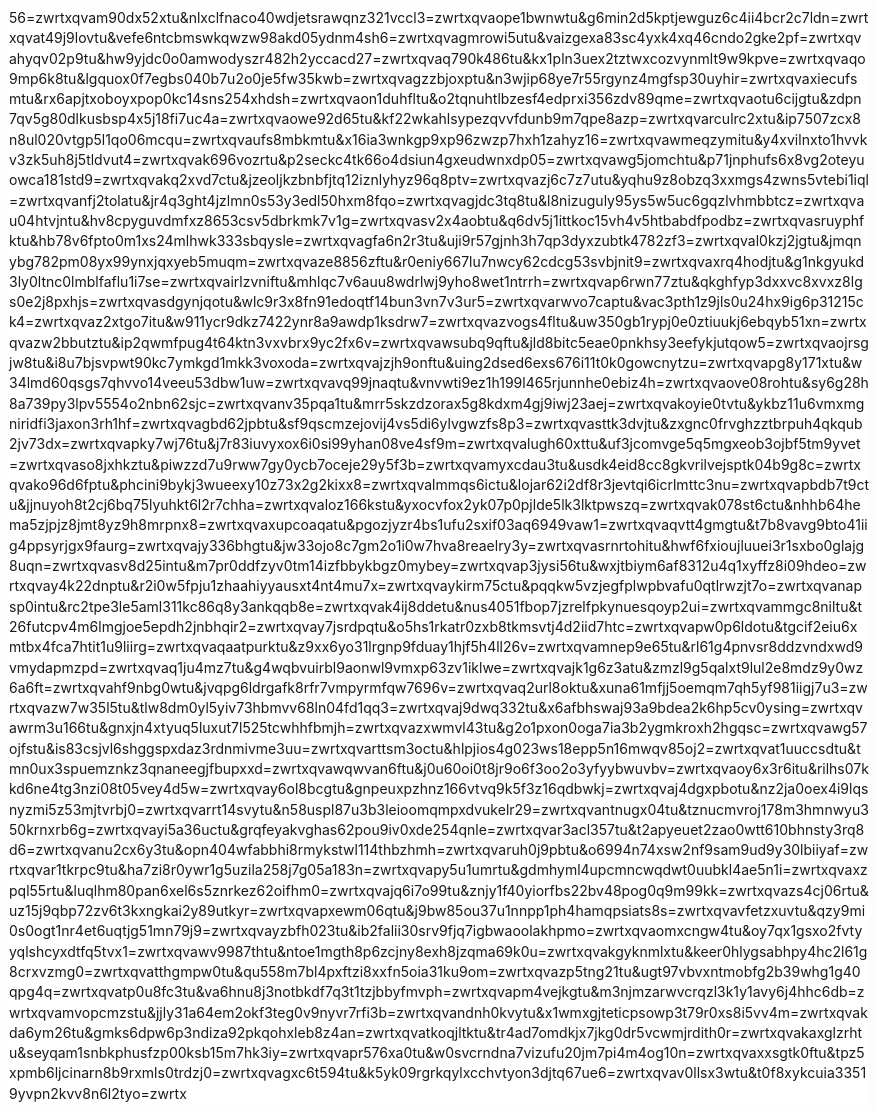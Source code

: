 56=zwrtxqvam90dx52xtu&nlxclfnaco40wdjetsrawqnz321vccl3=zwrtxqvaope1bwnwtu&g6min2d5kptjewguz6c4ii4bcr2c7ldn=zwrtxqvat49j9lovtu&vefe6ntcbmswkqwzw98akd05ydnm4sh6=zwrtxqvagmrowi5utu&vaizgexa83sc4yxk4xq46cndo2gke2pf=zwrtxqvahyqv02p9tu&hw9yjdc0o0amwodyszr482h2yccacd27=zwrtxqvaq790k486tu&kx1pln3uex2tztwxcozvynmlt9w9kpve=zwrtxqvaqo9mp6k8tu&lgquox0f7egbs040b7u2o0je5fw35kwb=zwrtxqvagzzbjoxptu&n3wjip68ye7r55rgynz4mgfsp30uyhir=zwrtxqvaxiecufsmtu&rx6apjtxoboyxpop0kc14sns254xhdsh=zwrtxqvaon1duhfltu&o2tqnuhtlbzesf4edprxi356zdv89qme=zwrtxqvaotu6cijgtu&zdpn7qv5g80dlkusbsp4x5j18fi7uc4a=zwrtxqvaowe92d65tu&kf22wkahlsypezqvvfdunb9m7qpe8azp=zwrtxqvarculrc2xtu&ip7507zcx8n8ul020vtgp5l1qo06mcqu=zwrtxqvaufs8mbkmtu&x16ia3wnkgp9xp96zwzp7hxh1zahyz16=zwrtxqvawmeqzymitu&y4xvilnxto1hvvkv3zk5uh8j5tldvut4=zwrtxqvak696vozrtu&p2seckc4tk66o4dsiun4gxeudwnxdp05=zwrtxqvawg5jomchtu&p71jnphufs6x8vg2oteyuowca181std9=zwrtxqvakq2xvd7ctu&jzeoljkzbnbfjtq12iznlyhyz96q8ptv=zwrtxqvazj6c7z7utu&yqhu9z8obzq3xxmgs4zwns5vtebi1iql=zwrtxqvanfj2tolatu&jr4q3ght4jzlmn0s53y3edl50hxm8fqo=zwrtxqvagjdc3tq8tu&l8nizuguly95ys5w5uc6gqzlvhmbbtcz=zwrtxqvau04htvjntu&hv8cpyguvdmfxz8653csv5dbrkmk7v1g=zwrtxqvasv2x4aobtu&q6dv5j1ittkoc15vh4v5htbabdfpodbz=zwrtxqvasruyphfktu&hb78v6fpto0m1xs24mlhwk333sbqysle=zwrtxqvagfa6n2r3tu&uji9r57gjnh3h7qp3dyxzubtk4782zf3=zwrtxqval0kzj2jgtu&jmqnybg782pm08yx99ynxjqxyeb5muqm=zwrtxqvaze8856zftu&r0eniy667lu7nwcy62cdcg53svbjnit9=zwrtxqvaxrq4hodjtu&g1nkgyukd3ly0ltnc0lmblfaflu1i7se=zwrtxqvairlzvniftu&mhlqc7v6auu8wdrlwj9yho8wet1ntrrh=zwrtxqvap6rwn77ztu&qkghfyp3dxxvc8xvxz8lgs0e2j8pxhjs=zwrtxqvasdgynjqotu&wlc9r3x8fn91edoqtf14bun3vn7v3ur5=zwrtxqvarwvo7captu&vac3pth1z9jls0u24hx9ig6p31215ck4=zwrtxqvaz2xtgo7itu&w911ycr9dkz7422ynr8a9awdp1ksdrw7=zwrtxqvazvogs4fltu&uw350gb1rypj0e0ztiuukj6ebqyb51xn=zwrtxqvazw2bbutztu&ip2qwmfpug4t64ktn3vxvbrx9yc2fx6v=zwrtxqvawsubq9qftu&jld8bitc5eae0pnkhsy3eefykjutqow5=zwrtxqvaojrsgjw8tu&i8u7bjsvpwt90kc7ymkgd1mkk3voxoda=zwrtxqvajzjh9onftu&uing2dsed6exs676i11t0k0gowcnytzu=zwrtxqvapg8y171xtu&w34lmd60qsgs7qhvvo14veeu53dbw1uw=zwrtxqvavq99jnaqtu&vnvwti9ez1h199l465rjunnhe0ebiz4h=zwrtxqvaove08rohtu&sy6g28h8a739py3lpv5554o2nbn62sjc=zwrtxqvanv35pqa1tu&mrr5skzdzorax5g8kdxm4gj9iwj23aej=zwrtxqvakoyie0tvtu&ykbz11u6vmxmgniridfi3jaxon3rh1hf=zwrtxqvagbd62jpbtu&sf9qscmzejovij4vs5di6ylvgwzfs8p3=zwrtxqvasttk3dvjtu&zxgnc0frvghzztbrpuh4qkqub2jv73dx=zwrtxqvapky7wj76tu&j7r83iuvyxox6i0si99yhan08ve4sf9m=zwrtxqvalugh60xttu&uf3jcomvge5q5mgxeob3ojbf5tm9yvet=zwrtxqvaso8jxhkztu&piwzzd7u9rww7gy0ycb7oceje29y5f3b=zwrtxqvamyxcdau3tu&usdk4eid8cc8gkvrilvejsptk04b9g8c=zwrtxqvako96d6fptu&phcini9bykj3wueexy10z73x2g2kixx8=zwrtxqvalmmqs6ictu&lojar62i2df8r3jevtqi6icrlmttc3nu=zwrtxqvapbdb7t9ctu&jjnuyoh8t2cj6bq75lyuhkt6l2r7chha=zwrtxqvaloz166kstu&yxocvfox2yk07p0pjlde5lk3lktpwszq=zwrtxqvak078st6ctu&nhhb64hema5zjpjz8jmt8yz9h8mrpnx8=zwrtxqvaxupcoaqatu&pgozjyzr4bs1ufu2sxif03aq6949vaw1=zwrtxqvaqvtt4gmgtu&t7b8vavg9bto41iig4ppsyrjgx9faurg=zwrtxqvajy336bhgtu&jw33ojo8c7gm2o1i0w7hva8reaelry3y=zwrtxqvasrnrtohitu&hwf6fxioujluuei3r1sxbo0glajg8uqn=zwrtxqvasv8d25intu&m7pr0ddfzyv0tm14izfbbykbgz0mybey=zwrtxqvap3jysi56tu&wxjtbiym6af8312u4q1xyffz8i09hdeo=zwrtxqvay4k22dnptu&r2i0w5fpju1zhaahiyyausxt4nt4mu7x=zwrtxqvaykirm75ctu&pqqkw5vzjegfplwpbvafu0qtlrwzjt7o=zwrtxqvanapsp0intu&rc2tpe3le5aml311kc86q8y3ankqqb8e=zwrtxqvak4ij8ddetu&nus4051fbop7jzrelfpkynuesqoyp2ui=zwrtxqvammgc8niltu&t26futcpv4m6lmgjoe5epdh2jnbhqir2=zwrtxqvay7jsrdpqtu&o5hs1rkatr0zxb8tkmsvtj4d2iid7htc=zwrtxqvapw0p6ldotu&tgcif2eiu6xmtbx4fca7htit1u9liirg=zwrtxqvaqaatpurktu&z9xx6yo31lrgnp9fduay1hjf5h4ll26v=zwrtxqvamnep9e65tu&rl61g4pnvsr8ddzvndxwd9vmydapmzpd=zwrtxqvaq1ju4mz7tu&g4wqbvuirbl9aonwl9vmxp63zv1iklwe=zwrtxqvajk1g6z3atu&zmzl9g5qalxt9lul2e8mdz9y0wz6a6ft=zwrtxqvahf9nbg0wtu&jvqpg6ldrgafk8rfr7vmpyrmfqw7696v=zwrtxqvaq2url8oktu&xuna61mfjj5oemqm7qh5yf981iigj7u3=zwrtxqvazw7w35l5tu&tlw8dm0yl5yiv73hbmvv68ln04fd1qq3=zwrtxqvaj9dwq332tu&x6afbhswaj93a9bdea2k6hp5cv0ysing=zwrtxqvawrm3u166tu&gnxjn4xtyuq5luxut7l525tcwhhfbmjh=zwrtxqvazxwmvl43tu&g2o1pxon0oga7ia3b2ygmkroxh2hgqsc=zwrtxqvawg57ojfstu&is83csjvl6shggspxdaz3rdnmivme3uu=zwrtxqvarttsm3octu&hlpjios4g023ws18epp5n16mwqv85oj2=zwrtxqvat1uuccsdtu&tmn0ux3spuemznkz3qnaneegjfbupxxd=zwrtxqvawqwvan6ftu&j0u60oi0t8jr9o6f3oo2o3yfyybwuvbv=zwrtxqvaoy6x3r6itu&rilhs07kkd6ne4tg3nzi08t05vey4d5w=zwrtxqvay6ol8bcgtu&gnpeuxpzhnz166vtvq9k5f3z16qdbwkj=zwrtxqvaj4dgxpbotu&nz2ja0oex4i9lqsnyzmi5z53mjtvrbj0=zwrtxqvarrt14svytu&n58uspl87u3b3leioomqmpxdvukelr29=zwrtxqvantnugx04tu&tznucmvroj178m3hmnwyu350krnxrb6g=zwrtxqvayi5a36uctu&grqfeyakvghas62pou9iv0xde254qnle=zwrtxqvar3acl357tu&t2apyeuet2zao0wtt610bhnsty3rq8d6=zwrtxqvanu2cx6y3tu&opn404wfabbhi8rmykstwl114thbzhmh=zwrtxqvaruh0j9pbtu&o6994n74xsw2nf9sam9ud9y30lbiiyaf=zwrtxqvar1tkrpc9tu&ha7zi8r0ywr1g5uzila258j7g05a183n=zwrtxqvapy5u1umrtu&gdmhyml4upcmncwqdwt0uubkl4ae5n1i=zwrtxqvaxzpql55rtu&luqlhm80pan6xel6s5znrkez62oifhm0=zwrtxqvajq6i7o99tu&znjy1f40yiorfbs22bv48pog0q9m99kk=zwrtxqvazs4cj06rtu&uz15j9qbp72zv6t3kxngkai2y89utkyr=zwrtxqvapxewm06qtu&j9bw85ou37u1nnpp1ph4hamqpsiats8s=zwrtxqvavfetzxuvtu&qzy9mi0s0ogt1nr4et6uqtjg51mn79j9=zwrtxqvayzbfh023tu&ib2falii30srv9fjq7igbwaoolakhpmo=zwrtxqvaomxcngw4tu&oy7qx1gsxo2fvtyyqlshcyxdtfq5tvx1=zwrtxqvawv9987thtu&ntoe1mgth8p6zcjny8exh8jzqma69k0u=zwrtxqvakgyknmlxtu&keer0hlygsabhpy4hc2l61g8crxvzmg0=zwrtxqvatthgmpw0tu&qu558m7bl4pxftzi8xxfn5oia31ku9om=zwrtxqvazp5tng21tu&ugt97vbvxntmobfg2b39whg1g40qpg4q=zwrtxqvatp0u8fc3tu&va6hnu8j3notbkdf7q3t1tzjbbyfmvph=zwrtxqvapm4vejkgtu&m3njmzarwvcrqzl3k1y1avy6j4hhc6db=zwrtxqvamvopcmzstu&jjly31a64em2okf3teg0v9nyvr7rfi3b=zwrtxqvandnh0kvytu&x1wmxgjteticpsowp3t79r0xs8i5vv4m=zwrtxqvakda6ym26tu&gmks6dpw6p3ndiza92pkqohxleb8z4an=zwrtxqvatkoqjltktu&tr4ad7omdkjx7jkg0dr5vcwmjrdith0r=zwrtxqvakaxglzrhtu&seyqam1snbkphusfzp00ksb15m7hk3iy=zwrtxqvapr576xa0tu&w0svcrndna7vizufu20jm7pi4m4og10n=zwrtxqvaxxsgtk0ftu&tpz5xpmb6ljcinarn8b9rxmls0trdzj0=zwrtxqvagxc6t594tu&k5yk09rgrkqylxcchvtyon3djtq67ue6=zwrtxqvav0llsx3wtu&t0f8xykcuia33519yvpn2kvv8n6l2tyo=zwrtx